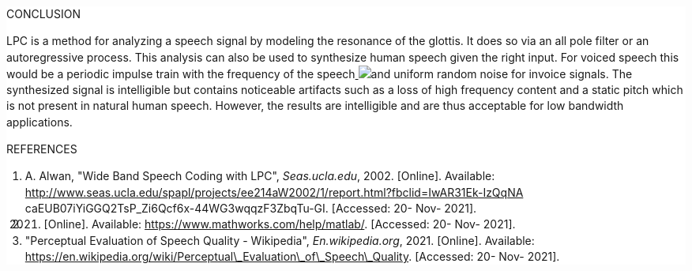 CONCLUSION

LPC is a method for analyzing a speech signal by modeling the resonance of the glottis. It does so via an all pole filter or an autoregressive process. This analysis can also be used to synthesize human speech given the right input. For voiced speech this would be a periodic impulse train with the frequency of the speech[  ](https://www.codecogs.com/eqnedit.php?latex=F_0#0)![](figures/Aspose.Words.ac0dc1af-7439-4ad0-91d4-4ea8c524cf62.003.png)and uniform random noise for invoice signals. The synthesized signal is intelligible but contains noticeable artifacts such as a loss of high frequency content and a static pitch which is not present in natural human speech. However, the results are intelligible and are thus acceptable for low bandwidth applications.

REFERENCES

1. A. Alwan, "Wide Band Speech Coding with LPC", *Seas.ucla.edu*, 2002. [Online]. Available: http://www.seas.ucla.edu/spapl/projects/ee214aW2002/1/report.html?fbclid=IwAR31Ek-IzQqNA caEUB07iYiGGQ2TsP\_Zi6Qcf6x-44WG3wqqzF3ZbqTu-GI. [Accessed: 20- Nov- 2021].
1. 2021. [Online]. Available: https://www.mathworks.com/help/matlab/. [Accessed: 20- Nov- 2021].
1. "Perceptual Evaluation of Speech Quality - Wikipedia", *En.wikipedia.org*, 2021. [Online]. Available: https://en.wikipedia.org/wiki/Perceptual\_Evaluation\_of\_Speech\_Quality. [Accessed: 20- Nov- 2021].
